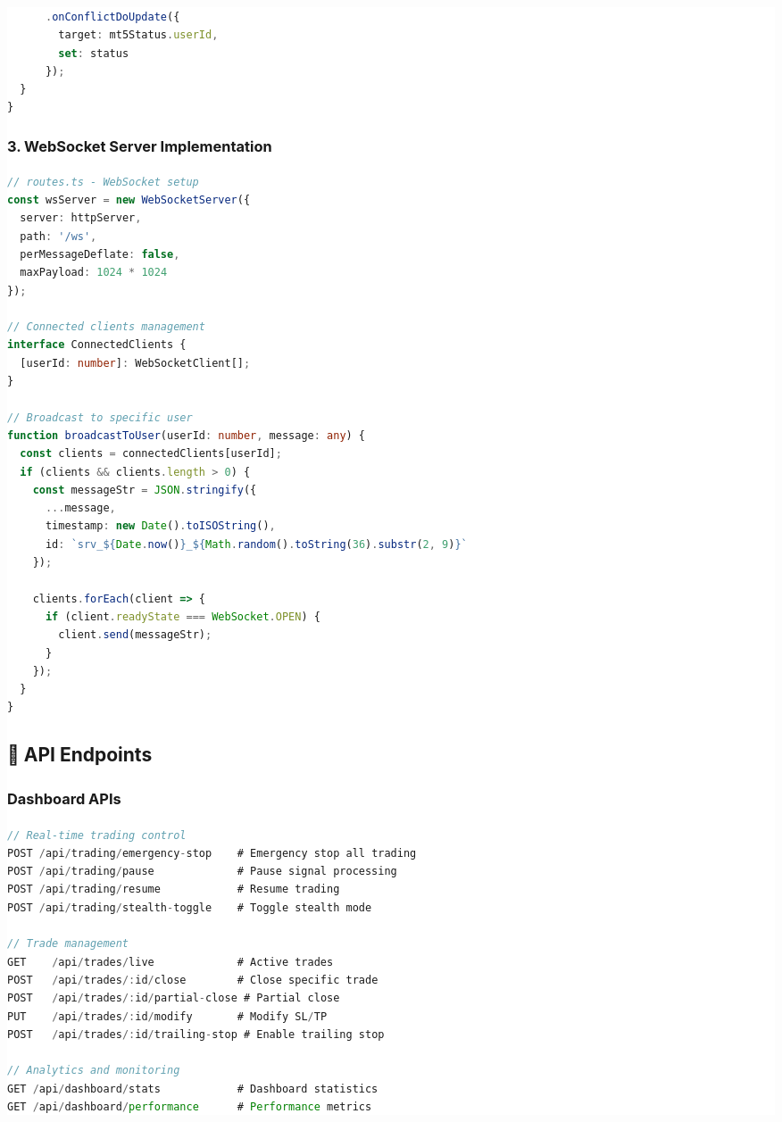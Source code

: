 ```typescript
      .onConflictDoUpdate({
        target: mt5Status.userId,
        set: status
      });
  }
}
```

### 3. WebSocket Server Implementation
```typescript
// routes.ts - WebSocket setup
const wsServer = new WebSocketServer({ 
  server: httpServer,
  path: '/ws',
  perMessageDeflate: false,
  maxPayload: 1024 * 1024
});

// Connected clients management
interface ConnectedClients {
  [userId: number]: WebSocketClient[];
}

// Broadcast to specific user
function broadcastToUser(userId: number, message: any) {
  const clients = connectedClients[userId];
  if (clients && clients.length > 0) {
    const messageStr = JSON.stringify({
      ...message,
      timestamp: new Date().toISOString(),
      id: `srv_${Date.now()}_${Math.random().toString(36).substr(2, 9)}`
    });
    
    clients.forEach(client => {
      if (client.readyState === WebSocket.OPEN) {
        client.send(messageStr);
      }
    });
  }
}
```

## 🔌 API Endpoints

### Dashboard APIs
```typescript
// Real-time trading control
POST /api/trading/emergency-stop    # Emergency stop all trading
POST /api/trading/pause             # Pause signal processing
POST /api/trading/resume            # Resume trading
POST /api/trading/stealth-toggle    # Toggle stealth mode

// Trade management
GET    /api/trades/live             # Active trades
POST   /api/trades/:id/close        # Close specific trade
POST   /api/trades/:id/partial-close # Partial close
PUT    /api/trades/:id/modify       # Modify SL/TP
POST   /api/trades/:id/trailing-stop # Enable trailing stop

// Analytics and monitoring
GET /api/dashboard/stats            # Dashboard statistics
GET /api/dashboard/performance      # Performance metrics
```